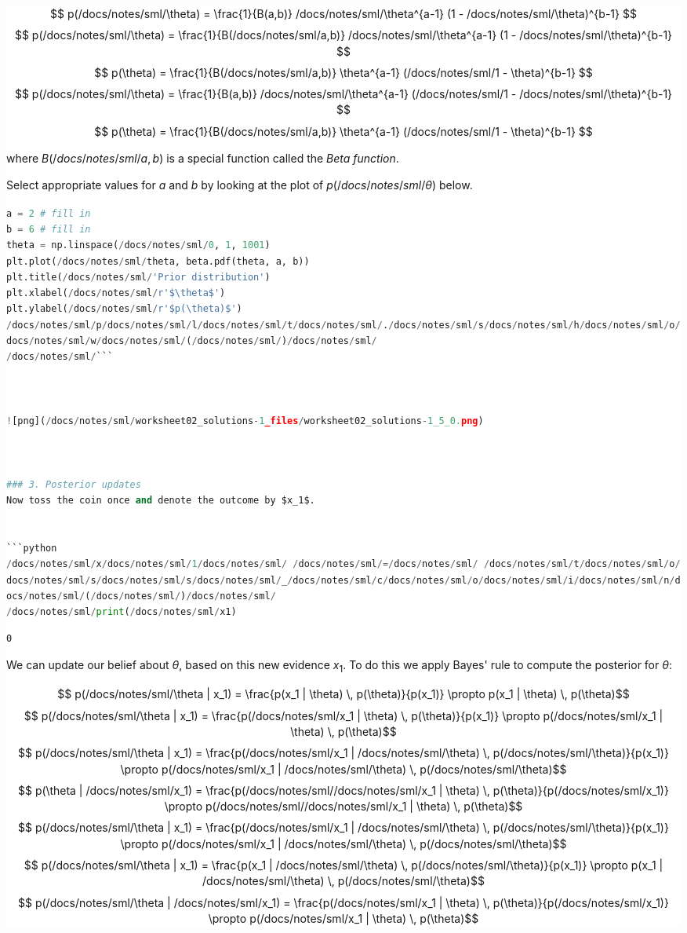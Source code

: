 $$ p(/docs/notes/sml/\theta) = \frac{1}{B(a,b)} /docs/notes/sml/\theta^{a-1} (1 - /docs/notes/sml/\theta)^{b-1} $$
$$ p(/docs/notes/sml/\theta) = \frac{1}{B(/docs/notes/sml/a,b)} /docs/notes/sml/\theta^{a-1} (1 - /docs/notes/sml/\theta)^{b-1} $$
$$ p(\theta) = \frac{1}{B(/docs/notes/sml/a,b)} \theta^{a-1} (/docs/notes/sml/1 - \theta)^{b-1} $$
$$ p(/docs/notes/sml/\theta) = \frac{1}{B(a,b)} /docs/notes/sml/\theta^{a-1} (/docs/notes/sml/1 - /docs/notes/sml/\theta)^{b-1} $$
$$ p(\theta) = \frac{1}{B(/docs/notes/sml/a,b)} \theta^{a-1} (/docs/notes/sml/1 - \theta)^{b-1} $$

where $B(/docs/notes/sml/a,b)$ is a special function called the _Beta function_.

Select appropriate values for $a$ and $b$ by looking at the plot of $p(/docs/notes/sml/\theta)$ below.


```python
a = 2 # fill in
b = 6 # fill in
theta = np.linspace(/docs/notes/sml/0, 1, 1001)
plt.plot(/docs/notes/sml/theta, beta.pdf(theta, a, b))
plt.title(/docs/notes/sml/'Prior distribution')
plt.xlabel(/docs/notes/sml/r'$\theta$')
plt.ylabel(/docs/notes/sml/r'$p(\theta)$')
/docs/notes/sml/p/docs/notes/sml/l/docs/notes/sml/t/docs/notes/sml/./docs/notes/sml/s/docs/notes/sml/h/docs/notes/sml/o/docs/notes/sml/w/docs/notes/sml/(/docs/notes/sml/)/docs/notes/sml/
/docs/notes/sml/```


    
![png](/docs/notes/sml/worksheet02_solutions-1_files/worksheet02_solutions-1_5_0.png)
    


### 3. Posterior updates
Now toss the coin once and denote the outcome by $x_1$.


```python
/docs/notes/sml/x/docs/notes/sml/1/docs/notes/sml/ /docs/notes/sml/=/docs/notes/sml/ /docs/notes/sml/t/docs/notes/sml/o/docs/notes/sml/s/docs/notes/sml/s/docs/notes/sml/_/docs/notes/sml/c/docs/notes/sml/o/docs/notes/sml/i/docs/notes/sml/n/docs/notes/sml/(/docs/notes/sml/)/docs/notes/sml/
/docs/notes/sml/print(/docs/notes/sml/x1)
```

    0


We can update our belief about $\theta$, based on this new evidence $x_1$.
To do this we apply Bayes' rule to compute the posterior for $\theta$:

$$ p(/docs/notes/sml/\theta | x_1) = \frac{p(x_1 | \theta) \, p(\theta)}{p(x_1)} \propto p(x_1 | \theta) \, p(\theta)$$
$$ p(/docs/notes/sml/\theta | x_1) = \frac{p(/docs/notes/sml/x_1 | \theta) \, p(\theta)}{p(x_1)} \propto p(/docs/notes/sml/x_1 | \theta) \, p(\theta)$$
$$ p(/docs/notes/sml/\theta | x_1) = \frac{p(/docs/notes/sml/x_1 | /docs/notes/sml/\theta) \, p(/docs/notes/sml/\theta)}{p(x_1)} \propto p(/docs/notes/sml/x_1 | /docs/notes/sml/\theta) \, p(/docs/notes/sml/\theta)$$
$$ p(\theta | /docs/notes/sml/x_1) = \frac{p(/docs/notes/sml//docs/notes/sml/x_1 | \theta) \, p(\theta)}{p(/docs/notes/sml/x_1)} \propto p(/docs/notes/sml//docs/notes/sml/x_1 | \theta) \, p(\theta)$$
$$ p(/docs/notes/sml/\theta | x_1) = \frac{p(/docs/notes/sml/x_1 | /docs/notes/sml/\theta) \, p(/docs/notes/sml/\theta)}{p(x_1)} \propto p(/docs/notes/sml/x_1 | /docs/notes/sml/\theta) \, p(/docs/notes/sml/\theta)$$
$$ p(/docs/notes/sml/\theta | x_1) = \frac{p(x_1 | /docs/notes/sml/\theta) \, p(/docs/notes/sml/\theta)}{p(x_1)} \propto p(x_1 | /docs/notes/sml/\theta) \, p(/docs/notes/sml/\theta)$$
$$ p(/docs/notes/sml/\theta | /docs/notes/sml/x_1) = \frac{p(/docs/notes/sml/x_1 | \theta) \, p(\theta)}{p(/docs/notes/sml/x_1)} \propto p(/docs/notes/sml/x_1 | \theta) \, p(\theta)$$